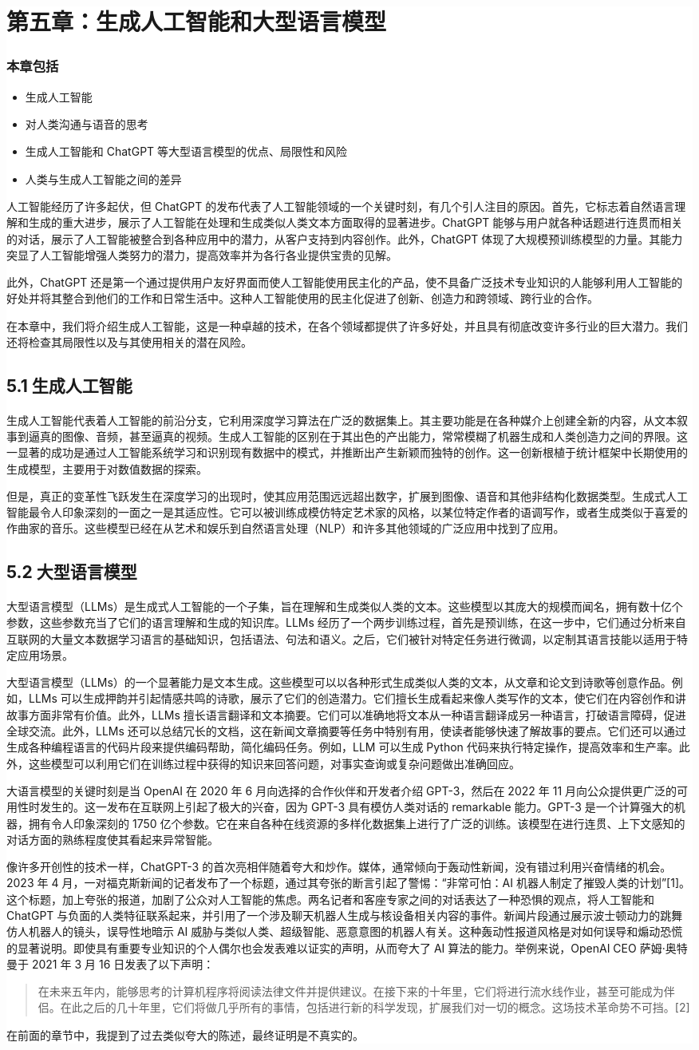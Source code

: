 # 第五章：生成人工智能和大型语言模型

### 本章包括

+   生成人工智能

+   对人类沟通与语音的思考

+   生成人工智能和 ChatGPT 等大型语言模型的优点、局限性和风险

+   人类与生成人工智能之间的差异

人工智能经历了许多起伏，但 ChatGPT 的发布代表了人工智能领域的一个关键时刻，有几个引人注目的原因。首先，它标志着自然语言理解和生成的重大进步，展示了人工智能在处理和生成类似人类文本方面取得的显著进步。ChatGPT 能够与用户就各种话题进行连贯而相关的对话，展示了人工智能被整合到各种应用中的潜力，从客户支持到内容创作。此外，ChatGPT 体现了大规模预训练模型的力量。其能力突显了人工智能增强人类努力的潜力，提高效率并为各行各业提供宝贵的见解。

此外，ChatGPT 还是第一个通过提供用户友好界面而使人工智能使用民主化的产品，使不具备广泛技术专业知识的人能够利用人工智能的好处并将其整合到他们的工作和日常生活中。这种人工智能使用的民主化促进了创新、创造力和跨领域、跨行业的合作。

在本章中，我们将介绍生成人工智能，这是一种卓越的技术，在各个领域都提供了许多好处，并且具有彻底改变许多行业的巨大潜力。我们还将检查其局限性以及与其使用相关的潜在风险。

## 5.1 生成人工智能

生成人工智能代表着人工智能的前沿分支，它利用深度学习算法在广泛的数据集上。其主要功能是在各种媒介上创建全新的内容，从文本叙事到逼真的图像、音频，甚至逼真的视频。生成人工智能的区别在于其出色的产出能力，常常模糊了机器生成和人类创造力之间的界限。这一显著的成功是通过人工智能系统学习和识别现有数据中的模式，并推断出产生新颖而独特的创作。这一创新根植于统计框架中长期使用的生成模型，主要用于对数值数据的探索。

但是，真正的变革性飞跃发生在深度学习的出现时，使其应用范围远远超出数字，扩展到图像、语音和其他非结构化数据类型。生成式人工智能最令人印象深刻的一面之一是其适应性。它可以被训练成模仿特定艺术家的风格，以某位特定作者的语调写作，或者生成类似于喜爱的作曲家的音乐。这些模型已经在从艺术和娱乐到自然语言处理（NLP）和许多其他领域的广泛应用中找到了应用。

## 5.2 大型语言模型

大型语言模型（LLMs）是生成式人工智能的一个子集，旨在理解和生成类似人类的文本。这些模型以其庞大的规模而闻名，拥有数十亿个参数，这些参数充当了它们的语言理解和生成的知识库。LLMs 经历了一个两步训练过程，首先是预训练，在这一步中，它们通过分析来自互联网的大量文本数据学习语言的基础知识，包括语法、句法和语义。之后，它们被针对特定任务进行微调，以定制其语言技能以适用于特定应用场景。

大型语言模型（LLMs）的一个显著能力是文本生成。这些模型可以以各种形式生成类似人类的文本，从文章和论文到诗歌等创意作品。例如，LLMs 可以生成押韵并引起情感共鸣的诗歌，展示了它们的创造潜力。它们擅长生成看起来像人类写作的文本，使它们在内容创作和讲故事方面非常有价值。此外，LLMs 擅长语言翻译和文本摘要。它们可以准确地将文本从一种语言翻译成另一种语言，打破语言障碍，促进全球交流。此外，LLMs 还可以总结冗长的文档，这在新闻文章摘要等任务中特别有用，使读者能够快速了解故事的要点。它们还可以通过生成各种编程语言的代码片段来提供编码帮助，简化编码任务。例如，LLM 可以生成 Python 代码来执行特定操作，提高效率和生产率。此外，这些模型可以利用它们在训练过程中获得的知识来回答问题，对事实查询或复杂问题做出准确回应。

大语言模型的关键时刻是当 OpenAI 在 2020 年 6 月向选择的合作伙伴和开发者介绍 GPT-3，然后在 2022 年 11 月向公众提供更广泛的可用性时发生的。这一发布在互联网上引起了极大的兴奋，因为 GPT-3 具有模仿人类对话的 remarkable 能力。GPT-3 是一个计算强大的机器，拥有令人印象深刻的 1750 亿个参数。它在来自各种在线资源的多样化数据集上进行了广泛的训练。该模型在进行连贯、上下文感知的对话方面的熟练程度使其看起来异常智能。

像许多开创性的技术一样，ChatGPT-3 的首次亮相伴随着夸大和炒作。媒体，通常倾向于轰动性新闻，没有错过利用兴奋情绪的机会。2023 年 4 月，一对福克斯新闻的记者发布了一个标题，通过其夸张的断言引起了警惕：“非常可怕：AI 机器人制定了摧毁人类的计划”[1]。这个标题，加上夸张的报道，加剧了公众对人工智能的焦虑。两名记者和客座专家之间的对话表达了一种恐惧的观点，将人工智能和 ChatGPT 与负面的人类特征联系起来，并引用了一个涉及聊天机器人生成与核设备相关内容的事件。新闻片段通过展示波士顿动力的跳舞仿人机器人的镜头，误导性地暗示 AI 威胁与类似人类、超级智能、恶意意图的机器人有关。这种轰动性报道风格是对如何误导和煽动恐慌的显著说明。即使具有重要专业知识的个人偶尔也会发表难以证实的声明，从而夸大了 AI 算法的能力。举例来说，OpenAI CEO 萨姆·奥特曼于 2021 年 3 月 16 日发表了以下声明：

> 在未来五年内，能够思考的计算机程序将阅读法律文件并提供建议。在接下来的十年里，它们将进行流水线作业，甚至可能成为伴侣。在此之后的几十年里，它们将做几乎所有的事情，包括进行新的科学发现，扩展我们对一切的概念。这场技术革命势不可挡。[2]

在前面的章节中，我提到了过去类似夸大的陈述，最终证明是不真实的。
